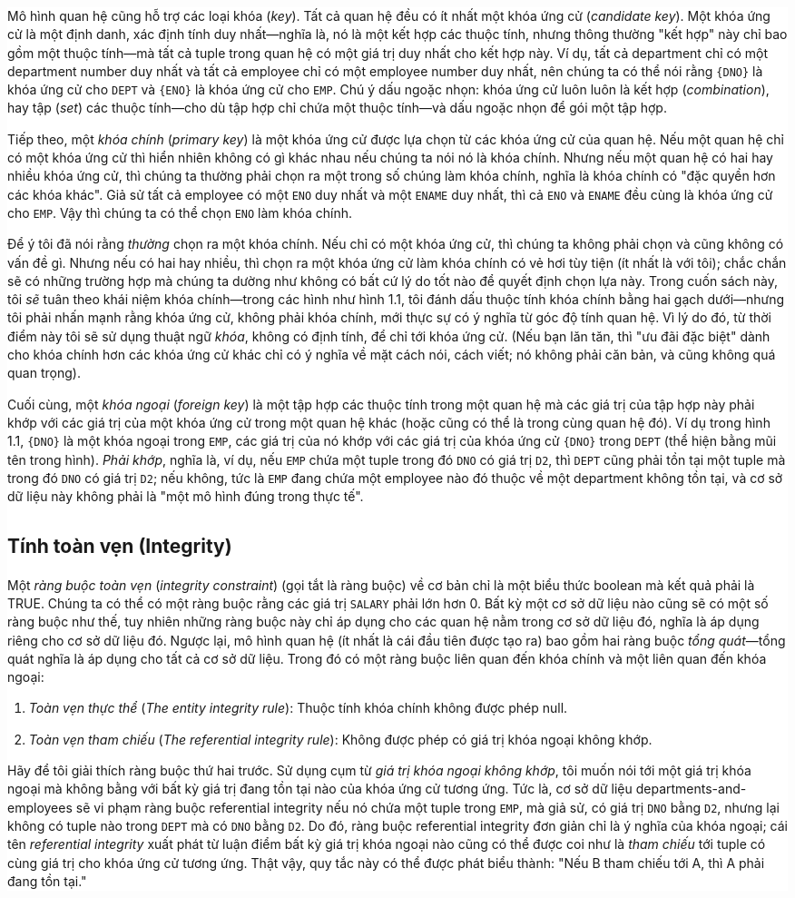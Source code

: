 Mô hình quan hệ cũng hỗ trợ các loại khóa (*key*). Tất cả quan hệ đều có ít nhất một khóa ứng cử (*candidate key*). Một khóa ứng cử là một định danh, xác định tính duy nhất&mdash;nghĩa là, nó là một kết hợp các thuộc tính, nhưng thông thường "kết hợp" này chỉ bao gồm một thuộc tính&mdash;mà tất cả tuple trong quan hệ có một giá trị duy nhất cho kết hợp này. Ví dụ, tất cả department chỉ có một department number duy nhất và tất cả employee chỉ có một employee number duy nhất, nên chúng ta có thể nói rằng `{DNO}` là khóa ứng cử cho `DEPT` và `{ENO}` là khóa ứng cử cho `EMP`. Chú ý dấu ngoặc nhọn: khóa ứng cử luôn luôn là kết hợp (*combination*), hay tập (*set*) các thuộc tính&mdash;cho dù tập hợp chỉ chứa một thuộc tính&mdash;và dấu ngoặc nhọn để gói một tập hợp.

Tiếp theo, một *khóa chính* (*primary key*) là một khóa ứng cử được lựa chọn từ các khóa ứng cử của quan hệ. Nếu một quan hệ chỉ có một khóa ứng cử thì hiển nhiên không có gì khác nhau nếu chúng ta nói nó là khóa chính. Nhưng nếu một quan hệ có hai hay nhiều khóa ứng cử, thì chúng ta thường phải chọn ra một trong số chúng làm khóa chính, nghĩa là khóa chính có "đặc quyền hơn các khóa khác". Giả sử tất cả employee có một `ENO` duy nhất và một `ENAME` duy nhất, thì cả `ENO` và `ENAME` đều cùng là khóa ứng cử cho `EMP`. Vậy thì chúng ta có thể chọn `ENO` làm khóa chính.

Để ý tôi đã nói rằng *thường* chọn ra một khóa chính. Nếu chỉ có một khóa ứng cử, thì chúng ta không phải chọn và cũng không có vấn đề gì. Nhưng nếu có hai hay nhiều, thì chọn ra một khóa ứng cử làm khóa chính có vẻ hơi tùy tiện (ít nhất là với tôi); chắc chắn sẽ có những trường hợp mà chúng ta dường như không có bất cứ lý do tốt nào để quyết định chọn lựa này. Trong cuốn sách này, tôi *sẽ* tuân theo khái niệm khóa chính&mdash;trong các hình như hình 1.1, tôi đánh dấu thuộc tính khóa chính bằng hai gạch dưới&mdash;nhưng tôi phải nhấn mạnh rằng khóa ứng cử, không phải khóa chính, mới thực sự có ý nghĩa từ góc độ tính quan hệ. Vì lý do đó, từ thời điểm này tôi sẽ sử dụng thuật ngữ *khóa*, không có định tính, để chỉ tới khóa ứng cử. (Nếu bạn lăn tăn, thì "ưu đãi đặc biệt" dành cho khóa chính hơn các khóa ứng cử khác chỉ có ý nghĩa về mặt cách nói, cách viết; nó không phải căn bản, và cũng không quá quan trọng).

Cuối cùng, một *khóa ngoại* (*foreign key*) là một tập hợp các thuộc tính trong một quan hệ mà các giá trị của tập hợp này phải khớp với các giá trị của một khóa ứng cử trong một quan hệ khác (hoặc cũng có thể là trong cùng quan hệ đó). Ví dụ trong hình 1.1, `{DNO}` là một khóa ngoại trong `EMP`, các giá trị của nó khớp với các giá trị của khóa ứng cử `{DNO}` trong `DEPT` (thể hiện bằng mũi tên trong hình). *Phải khớp*, nghĩa là, ví dụ,  nếu `EMP` chứa một tuple trong đó `DNO` có giá trị `D2`, thì `DEPT` cũng phải tồn tại một tuple mà trong đó `DNO` có giá trị `D2`; nếu không, tức là `EMP` đang chứa một employee nào đó thuộc về một department không tồn tại, và cơ sở dữ liệu này không phải là "một mô hình đúng trong thực tế".

## Tính toàn vẹn (Integrity)

Một *ràng buộc toàn vẹn* (*integrity constraint*) (gọi tắt là ràng buộc) về cơ bản chỉ là một biểu thức boolean mà kết quả phải là TRUE. Chúng ta có thể có một ràng buộc rằng các giá trị `SALARY` phải lớn hơn 0. Bất kỳ một cơ sở dữ liệu nào cũng sẽ có một số ràng buộc như thế, tuy nhiên những ràng buộc này chỉ áp dụng cho các quan hệ nằm trong cơ sở dữ liệu đó, nghĩa là áp dụng riêng cho cơ sở dữ liệu đó. Ngược lại, mô hình quan hệ (ít nhất là cái đầu tiên được tạo ra) bao gồm hai ràng buộc *tổng quát*&mdash;tổng quát nghĩa là áp dụng cho tất cả cơ sở dữ liệu. Trong đó có một ràng buộc liên quan đến khóa chính và một liên quan đến khóa ngoại:

 1. *Toàn vẹn thực thể* (*The entity integrity rule*): Thuộc tính khóa chính không được phép null.

 2. *Toàn vẹn tham chiếu* (*The referential integrity rule*): Không được phép có giá trị khóa ngoại không khớp.

Hãy để tôi giải thích ràng buộc thứ hai trước. Sử dụng cụm từ *giá trị khóa ngoại không khớp*, tôi muốn nói tới một giá trị khóa ngoại mà không bằng với bất kỳ giá trị đang tồn tại nào của khóa ứng cử tương ứng. Tức là, cơ sở dữ liệu departments-and-employees sẽ vi phạm ràng buộc referential integrity nếu nó chứa một tuple trong `EMP`, mà giả sử, có giá trị `DNO` bằng `D2`, nhưng lại không có tuple nào trong `DEPT` mà có `DNO` bằng `D2`. Do đó, ràng buộc referential integrity đơn giản chỉ là ý nghĩa của khóa ngoại; cái tên *referential integrity* xuất phát từ luận điểm bất kỳ giá trị khóa ngoại nào cũng có thể được coi như là *tham chiếu* tới tuple có cùng giá trị cho khóa ứng cử tương ứng. Thật vậy, quy tắc này có thể được phát biểu thành: "Nếu B tham chiếu tới A, thì A phải đang tồn tại."
